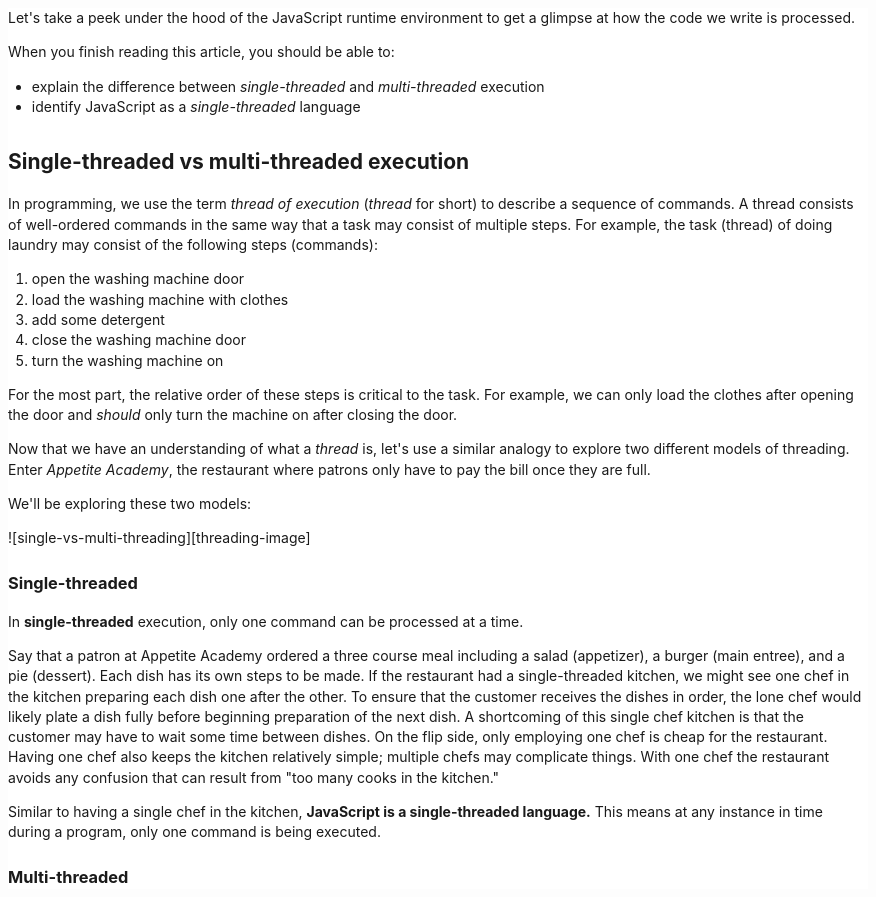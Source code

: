 Let's take a peek under the hood of the JavaScript runtime environment to get a
glimpse at how the code we write is processed.

When you finish reading this article, you should be able to:

- explain the difference between _single-threaded_ and _multi-threaded_
  execution
- identify JavaScript as a _single-threaded_ language

## Single-threaded vs multi-threaded execution

In programming, we use the term _thread of execution_ (_thread_ for short) to
describe a sequence of commands. A thread consists of well-ordered commands in
the same way that a task may consist of multiple steps. For example, the task
(thread) of doing laundry may consist of the following steps (commands):

1. open the washing machine door
2. load the washing machine with clothes
3. add some detergent
4. close the washing machine door
5. turn the washing machine on

For the most part, the relative order of these steps is critical to the task.
For example, we can only load the clothes after opening the door and _should_
only turn the machine on after closing the door.

Now that we have an understanding of what a _thread_ is, let's use a similar
analogy to explore two different models of threading. Enter _Appetite Academy_,
the restaurant where patrons only have to pay the bill once they are full.

We'll be exploring these two models:

![single-vs-multi-threading][threading-image]

### Single-threaded

In **single-threaded** execution, only one command can be processed at a time.

Say that a patron at Appetite Academy ordered a three course meal including a
salad (appetizer), a burger (main entree), and a pie (dessert). Each dish has
its own steps to be made. If the restaurant had a single-threaded kitchen, we
might see one chef in the kitchen preparing each dish one after the other. To
ensure that the customer receives the dishes in order, the lone chef would
likely plate a dish fully before beginning preparation of the next dish. A
shortcoming of this single chef kitchen is that the customer may have to wait
some time between dishes. On the flip side, only employing one chef is cheap for
the restaurant. Having one chef also keeps the kitchen relatively simple;
multiple chefs may complicate things. With one chef the restaurant avoids any
confusion that can result from "too many cooks in the kitchen."

Similar to having a single chef in the kitchen, **JavaScript is a
single-threaded language.** This means at any instance in time during a program,
only one command is being executed.

### Multi-threaded


  [Symbol(unrefed)]: false,
  [Symbol(asyncId)]: 5,
  [Symbol(triggerId)]: 1
[aa-homepage]: https://www..io/
[readline-doc]: https://nodejs.org/api/readline.html#readline_readline
[readline-close-doc]: https://nodejs.org/api/readline.html#readline_rl_close
[callback-hell]: http://callbackhell.com/
[readline-doc]: https://nodejs.org/api/readline.html#readline_readline
[close-doc]: https://nodejs.org/api/readline.html#readline_rl_close
[global-object]: https://developer.mozilla.org/en-US/docs/Glossary/Global_object
[window]: https://developer.mozilla.org/en-US/docs/Web/API/Window
[browser-wars]: https://en.wikipedia.org/wiki/Browser_wars
[fs-doc]: https://nodejs.org/api/fs.html
[utf-8]: https://en.wikipedia.org/wiki/UTF-8
[GitHub]: https://github.com